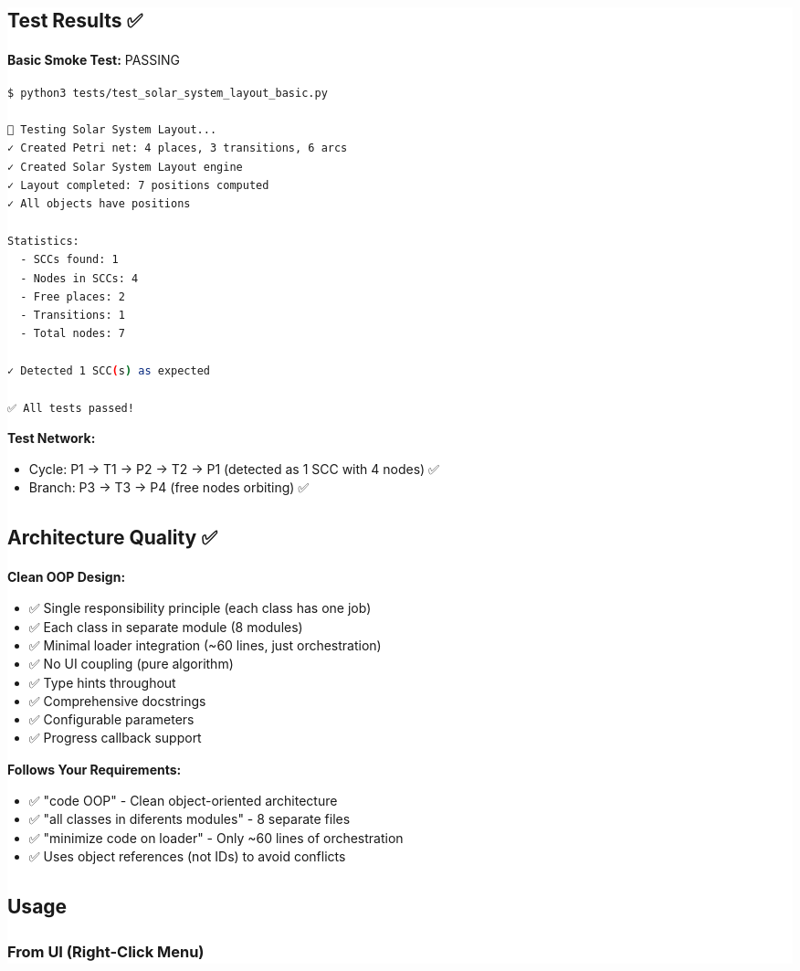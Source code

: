 ## Test Results ✅

**Basic Smoke Test:** PASSING

```bash
$ python3 tests/test_solar_system_layout_basic.py

🧪 Testing Solar System Layout...
✓ Created Petri net: 4 places, 3 transitions, 6 arcs
✓ Created Solar System Layout engine
✓ Layout completed: 7 positions computed
✓ All objects have positions

Statistics:
  - SCCs found: 1
  - Nodes in SCCs: 4
  - Free places: 2
  - Transitions: 1
  - Total nodes: 7

✓ Detected 1 SCC(s) as expected

✅ All tests passed!
```

**Test Network:**
- Cycle: P1 → T1 → P2 → T2 → P1 (detected as 1 SCC with 4 nodes) ✅
- Branch: P3 → T3 → P4 (free nodes orbiting) ✅

## Architecture Quality ✅

**Clean OOP Design:**
- ✅ Single responsibility principle (each class has one job)
- ✅ Each class in separate module (8 modules)
- ✅ Minimal loader integration (~60 lines, just orchestration)
- ✅ No UI coupling (pure algorithm)
- ✅ Type hints throughout
- ✅ Comprehensive docstrings
- ✅ Configurable parameters
- ✅ Progress callback support

**Follows Your Requirements:**
- ✅ "code OOP" - Clean object-oriented architecture
- ✅ "all classes in diferents modules" - 8 separate files
- ✅ "minimize code on loader" - Only ~60 lines of orchestration
- ✅ Uses object references (not IDs) to avoid conflicts

## Usage

### From UI (Right-Click Menu)
